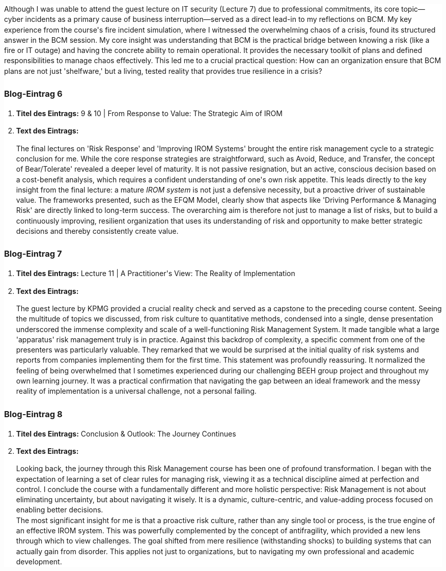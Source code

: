    Although I was unable to attend the guest lecture on IT security (Lecture 7) due to professional commitments, its core topic—cyber incidents as a primary cause of business interruption—served as a direct lead-in to my reflections on BCM.
   My key experience from the course's fire incident simulation, where I witnessed the overwhelming chaos of a crisis, found its structured answer in the BCM session. My core insight was understanding that BCM is the practical bridge between knowing a risk (like a fire or IT outage) and having the concrete ability to remain operational. It provides the necessary toolkit of plans and defined responsibilities to manage chaos effectively. This led me to a crucial practical question: How can an organization ensure that BCM plans are not just 'shelfware,' but a living, tested reality that provides true resilience in a crisis?

### Blog-Eintrag 6

1. **Titel des Eintrags:** 9 & 10 | From Response to Value: The Strategic Aim of IROM
2. **Text des Eintrags:**

   The final lectures on 'Risk Response' and 'Improving IROM Systems' brought the entire risk management cycle to a strategic conclusion for me. While the core response strategies are straightforward, such as Avoid, Reduce, and Transfer, the concept of Bear/Tolerate' revealed a deeper level of maturity. It is not passive resignation, but an active, conscious decision based on a cost-benefit analysis, which requires a confident understanding of one's own risk appetite.
   This leads directly to the key insight from the final lecture: a mature _IROM system_ is not just a defensive necessity, but a proactive driver of sustainable value. The frameworks presented, such as the EFQM Model, clearly show that aspects like 'Driving Performance & Managing Risk' are directly linked to long-term success. The overarching aim is therefore not just to manage a list of risks, but to build a continuously improving, resilient organization that uses its understanding of risk and opportunity to make better strategic decisions and thereby consistently create value.

### Blog-Eintrag 7

1. **Titel des Eintrags:** Lecture 11 | A Practitioner's View: The Reality of Implementation
2. **Text des Eintrags:**

   The guest lecture by KPMG provided a crucial reality check and served as a capstone to the preceding course content. Seeing the multitude of topics we discussed, from risk culture to quantitative methods, condensed into a single, dense presentation underscored the immense complexity and scale of a well-functioning Risk Management System. It made tangible what a large 'apparatus' risk management truly is in practice. Against this backdrop of complexity, a specific comment from one of the presenters was particularly valuable. They remarked that we would be surprised at the initial quality of risk systems and reports from companies implementing them for the first time. This statement was profoundly reassuring. It normalized the feeling of being overwhelmed that I sometimes experienced during our challenging BEEH group project and throughout my own learning journey. It was a practical confirmation that navigating the gap between an ideal framework and the messy reality of implementation is a universal challenge, not a personal failing.

### Blog-Eintrag 8

1. **Titel des Eintrags:** Conclusion & Outlook: The Journey Continues
2. **Text des Eintrags:**

   Looking back, the journey through this Risk Management course has been one of profound transformation. I began with the expectation of learning a set of clear rules for managing risk, viewing it as a technical discipline aimed at perfection and control. I conclude the course with a fundamentally different and more holistic perspective: Risk Management is not about eliminating uncertainty, but about navigating it wisely. It is a dynamic, culture-centric, and value-adding process focused on enabling better decisions.  
   The most significant insight for me is that a proactive risk culture, rather than any single tool or process, is the true engine of an effective IROM system. This was powerfully complemented by the concept of antifragility, which provided a new lens through which to view challenges. The goal shifted from mere resilience (withstanding shocks) to building systems that can actually gain from disorder. This applies not just to organizations, but to navigating my own professional and academic development.  